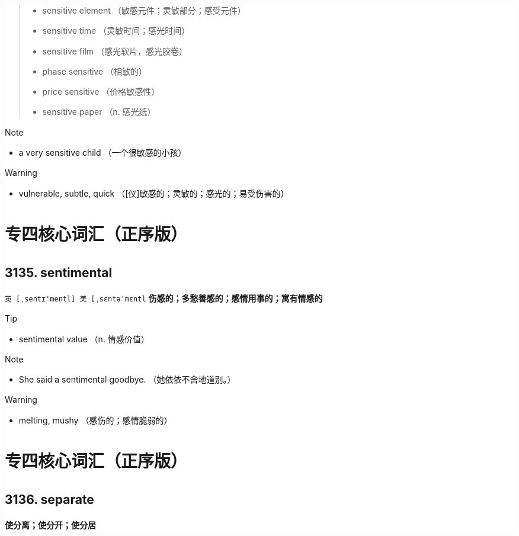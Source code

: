>
> - sensitive element （敏感元件；灵敏部分；感受元件）
>
> - sensitive time （灵敏时间；感光时间）
>
> - sensitive film （感光软片，感光胶卷）
>
> - phase sensitive （相敏的）
>
> - price sensitive （价格敏感性）
>
> - sensitive paper （n. 感光纸）
>

> [!NOTE]
>
> - a very sensitive child （一个很敏感的小孩）
>

> [!WARNING]
>
> - vulnerable, subtle, quick （[仪]敏感的；灵敏的；感光的；易受伤害的）
>

# 专四核心词汇（正序版）

## 3135. sentimental

`英 [ˌsentɪ'mentl] 美 [ˌsɛntəˈmɛntl`  **伤感的；多愁善感的；感情用事的；寓有情感的**

> [!TIP]
>
> - sentimental value （n. 情感价值）
>

> [!NOTE]
>
> - She said a sentimental goodbye. （她依依不舍地道别。）
>

> [!WARNING]
>
> - melting, mushy （感伤的；感情脆弱的）
>

# 专四核心词汇（正序版）

## 3136. separate

**使分离；使分开；使分居**
